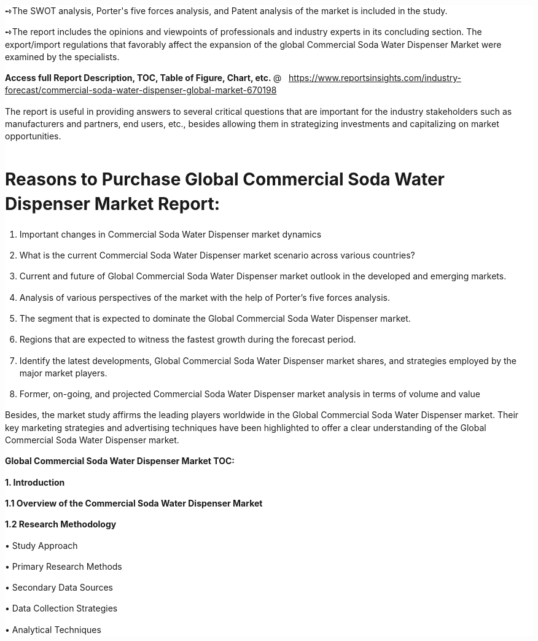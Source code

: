 ➺The SWOT analysis, Porter's five forces analysis, and Patent analysis of the market is included in the study.

➺The report includes the opinions and viewpoints of professionals and industry experts in its concluding section. The export/import regulations that favorably affect the expansion of the global Commercial Soda Water Dispenser Market were examined by the specialists.

<strong>Access full Report Description, TOC, Table of Figure, Chart, etc. </strong>@   <a href=https://www.reportsinsights.com/industry-forecast/commercial-soda-water-dispenser-global-market-670198 style=color:#0000ff;>https://www.reportsinsights.com/industry-forecast/commercial-soda-water-dispenser-global-market-670198</a>

The report is useful in providing answers to several critical questions that are important for the industry stakeholders such as manufacturers and partners, end users, etc., besides allowing them in strategizing investments and capitalizing on market opportunities.

# <strong>Reasons to Purchase Global Commercial Soda Water Dispenser Market Report:</strong>

1. Important changes in Commercial Soda Water Dispenser market dynamics

2. What is the current Commercial Soda Water Dispenser market scenario across various countries?

3. Current and future of Global Commercial Soda Water Dispenser market outlook in the developed and emerging markets.

4. Analysis of various perspectives of the market with the help of Porter’s five forces analysis.

5. The segment that is expected to dominate the Global Commercial Soda Water Dispenser market.

6. Regions that are expected to witness the fastest growth during the forecast period.

7. Identify the latest developments, Global Commercial Soda Water Dispenser market shares, and strategies employed by the major market players.

8. Former, on-going, and projected Commercial Soda Water Dispenser market analysis in terms of volume and value

Besides, the market study affirms the leading players worldwide in the Global Commercial Soda Water Dispenser market. Their key marketing strategies and advertising techniques have been highlighted to offer a clear understanding of the Global Commercial Soda Water Dispenser market.

<strong>Global Commercial Soda Water Dispenser Market TOC:</strong>

<strong>1. Introduction</strong>

<strong>1.1 Overview of the Commercial Soda Water Dispenser Market</strong>

<strong>1.2 Research Methodology</strong>

• Study Approach

• Primary Research Methods

• Secondary Data Sources

• Data Collection Strategies

• Analytical Techniques
